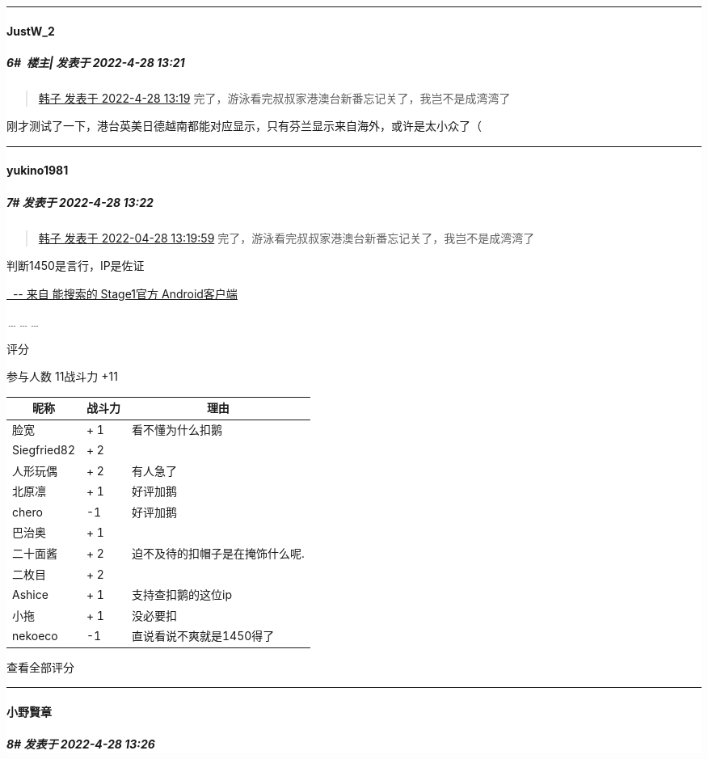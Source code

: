 *****

####  JustW_2  
##### 6#         楼主| 发表于 2022-4-28 13:21

<blockquote><a href="httphttps://bbs.saraba1st.com/2b/forum.php?mod=redirect&amp;goto=findpost&amp;pid=55617177&amp;ptid=2066818" target="_blank">韩子 发表于 2022-4-28 13:19</a>
完了，游泳看完叔叔家港澳台新番忘记关了，我岂不是成湾湾了</blockquote>
刚才测试了一下，港台英美日德越南都能对应显示，只有芬兰显示来自海外，或许是太小众了（

*****

####  yukino1981  
##### 7#       发表于 2022-4-28 13:22

<blockquote><a href="httphttps://bbs.saraba1st.com/2b/forum.php?mod=redirect&amp;goto=findpost&amp;pid=55617177&amp;ptid=2066818" target="_blank">韩子 发表于 2022-04-28 13:19:59</a>
完了，游泳看完叔叔家港澳台新番忘记关了，我岂不是成湾湾了</blockquote>判断1450是言行，IP是佐证

[  -- 来自 能搜索的 Stage1官方 Android客户端](https://www.coolapk.com/apk/140634)

﹍﹍﹍

评分

 参与人数 11战斗力 +11

|昵称|战斗力|理由|
|----|---|---|
| 脸宽| + 1|看不懂为什么扣鹅|
| Siegfried82| + 2||
| 人形玩偶| + 2|有人急了|
| 北原凛| + 1|好评加鹅|
| chero|-1|好评加鹅|
| 巴治奥| + 1||
| 二十面酱| + 2|迫不及待的扣帽子是在掩饰什么呢.|
| 二枚目| + 2||
| Ashice| + 1|支持查扣鹅的这位ip|
| 小拖| + 1|没必要扣|
| nekoeco|-1|直说看说不爽就是1450得了|

查看全部评分

*****

####  小野賢章  
##### 8#       发表于 2022-4-28 13:26
